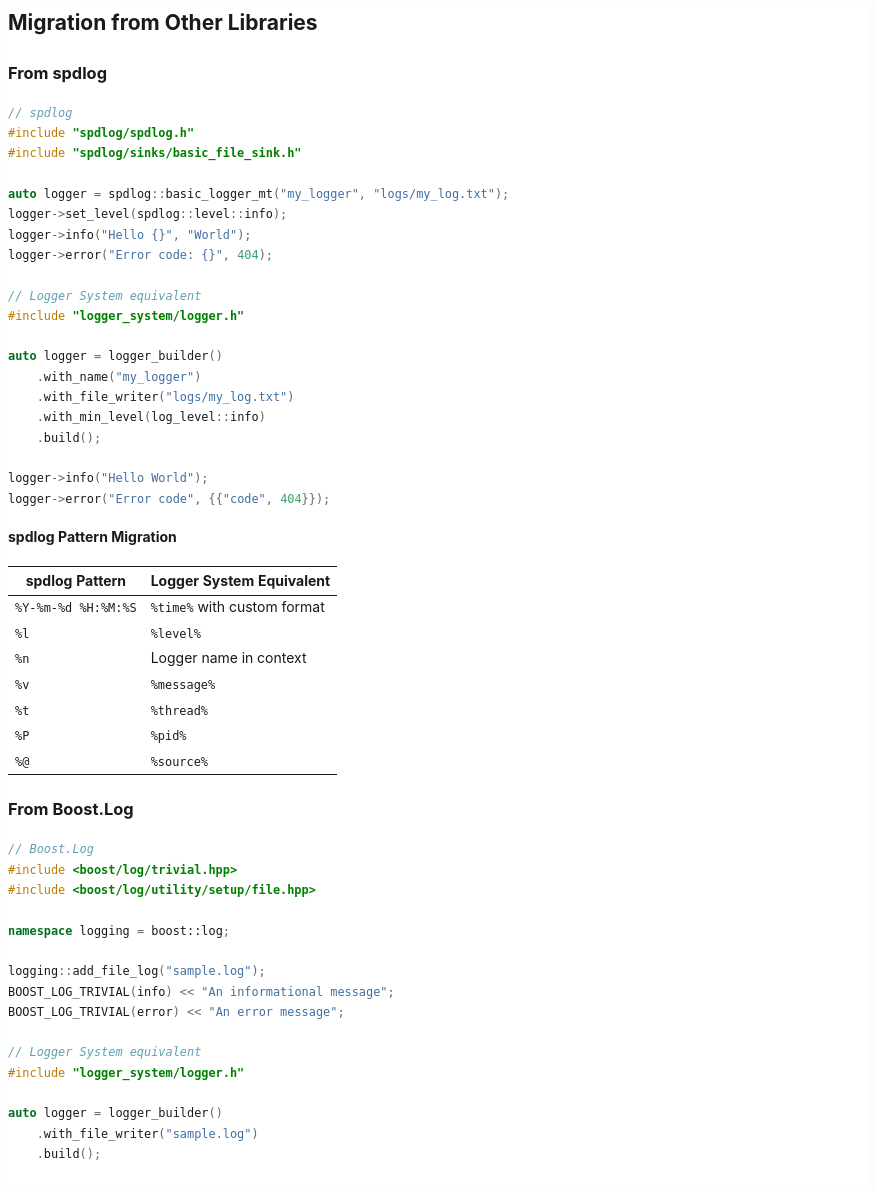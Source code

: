 ## Migration from Other Libraries

### From spdlog

```cpp
// spdlog
#include "spdlog/spdlog.h"
#include "spdlog/sinks/basic_file_sink.h"

auto logger = spdlog::basic_logger_mt("my_logger", "logs/my_log.txt");
logger->set_level(spdlog::level::info);
logger->info("Hello {}", "World");
logger->error("Error code: {}", 404);

// Logger System equivalent
#include "logger_system/logger.h"

auto logger = logger_builder()
    .with_name("my_logger")
    .with_file_writer("logs/my_log.txt")
    .with_min_level(log_level::info)
    .build();
    
logger->info("Hello World");
logger->error("Error code", {{"code", 404}});
```

#### spdlog Pattern Migration

| spdlog Pattern | Logger System Equivalent |
|----------------|-------------------------|
| `%Y-%m-%d %H:%M:%S` | `%time%` with custom format |
| `%l` | `%level%` |
| `%n` | Logger name in context |
| `%v` | `%message%` |
| `%t` | `%thread%` |
| `%P` | `%pid%` |
| `%@` | `%source%` |

### From Boost.Log

```cpp
// Boost.Log
#include <boost/log/trivial.hpp>
#include <boost/log/utility/setup/file.hpp>

namespace logging = boost::log;

logging::add_file_log("sample.log");
BOOST_LOG_TRIVIAL(info) << "An informational message";
BOOST_LOG_TRIVIAL(error) << "An error message";

// Logger System equivalent
#include "logger_system/logger.h"

auto logger = logger_builder()
    .with_file_writer("sample.log")
    .build();
    
```